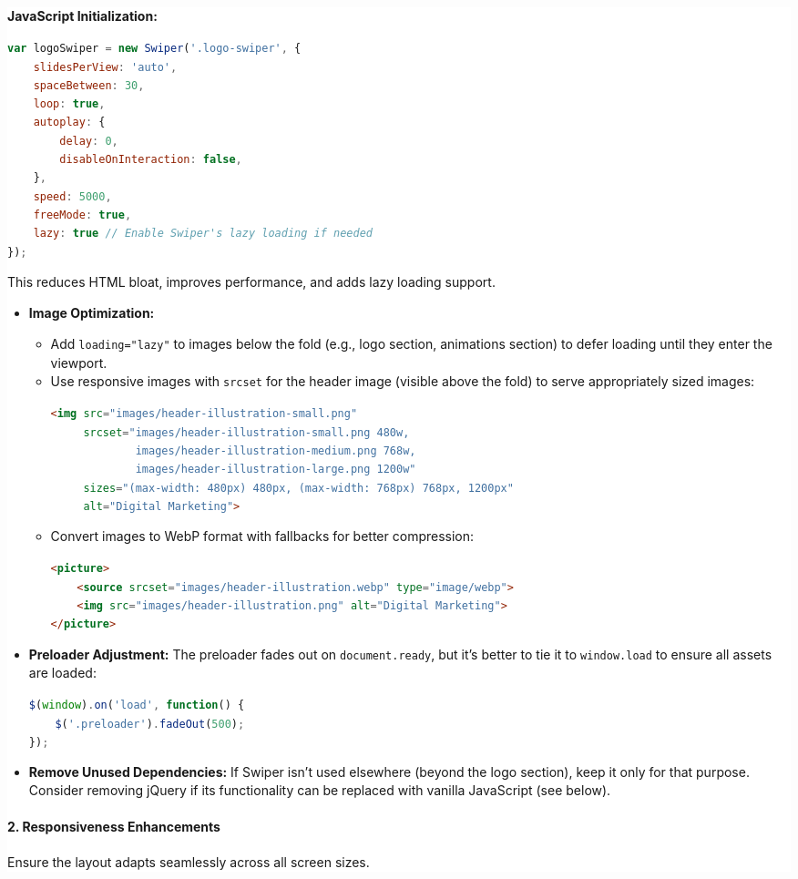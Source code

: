   **JavaScript Initialization:**
  ```javascript
  var logoSwiper = new Swiper('.logo-swiper', {
      slidesPerView: 'auto',
      spaceBetween: 30,
      loop: true,
      autoplay: {
          delay: 0,
          disableOnInteraction: false,
      },
      speed: 5000,
      freeMode: true,
      lazy: true // Enable Swiper's lazy loading if needed
  });
  ```

  This reduces HTML bloat, improves performance, and adds lazy loading support.

- **Image Optimization:**
  - Add `loading="lazy"` to images below the fold (e.g., logo section, animations section) to defer loading until they enter the viewport.
  - Use responsive images with `srcset` for the header image (visible above the fold) to serve appropriately sized images:
    ```html
    <img src="images/header-illustration-small.png" 
         srcset="images/header-illustration-small.png 480w, 
                 images/header-illustration-medium.png 768w, 
                 images/header-illustration-large.png 1200w"
         sizes="(max-width: 480px) 480px, (max-width: 768px) 768px, 1200px"
         alt="Digital Marketing">
    ```
  - Convert images to WebP format with fallbacks for better compression:
    ```html
    <picture>
        <source srcset="images/header-illustration.webp" type="image/webp">
        <img src="images/header-illustration.png" alt="Digital Marketing">
    </picture>
    ```

- **Preloader Adjustment:**
  The preloader fades out on `document.ready`, but it’s better to tie it to `window.load` to ensure all assets are loaded:
  ```javascript
  $(window).on('load', function() {
      $('.preloader').fadeOut(500);
  });
  ```

- **Remove Unused Dependencies:**
  If Swiper isn’t used elsewhere (beyond the logo section), keep it only for that purpose. Consider removing jQuery if its functionality can be replaced with vanilla JavaScript (see below).

#### **2. Responsiveness Enhancements**
Ensure the layout adapts seamlessly across all screen sizes.
